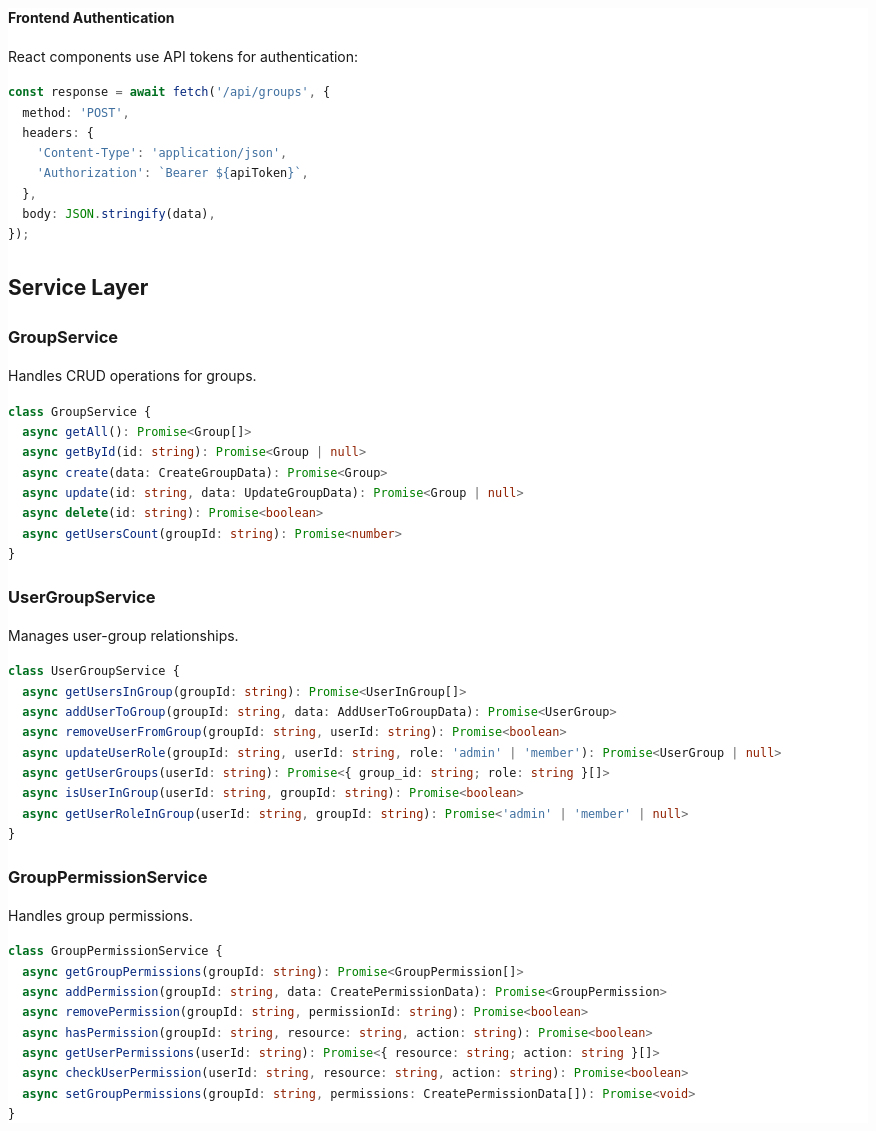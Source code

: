 #### Frontend Authentication
React components use API tokens for authentication:

```typescript
const response = await fetch('/api/groups', {
  method: 'POST',
  headers: {
    'Content-Type': 'application/json',
    'Authorization': `Bearer ${apiToken}`,
  },
  body: JSON.stringify(data),
});
```

## Service Layer

### GroupService

Handles CRUD operations for groups.

```typescript
class GroupService {
  async getAll(): Promise<Group[]>
  async getById(id: string): Promise<Group | null>
  async create(data: CreateGroupData): Promise<Group>
  async update(id: string, data: UpdateGroupData): Promise<Group | null>
  async delete(id: string): Promise<boolean>
  async getUsersCount(groupId: string): Promise<number>
}
```

### UserGroupService

Manages user-group relationships.

```typescript
class UserGroupService {
  async getUsersInGroup(groupId: string): Promise<UserInGroup[]>
  async addUserToGroup(groupId: string, data: AddUserToGroupData): Promise<UserGroup>
  async removeUserFromGroup(groupId: string, userId: string): Promise<boolean>
  async updateUserRole(groupId: string, userId: string, role: 'admin' | 'member'): Promise<UserGroup | null>
  async getUserGroups(userId: string): Promise<{ group_id: string; role: string }[]>
  async isUserInGroup(userId: string, groupId: string): Promise<boolean>
  async getUserRoleInGroup(userId: string, groupId: string): Promise<'admin' | 'member' | null>
}
```

### GroupPermissionService

Handles group permissions.

```typescript
class GroupPermissionService {
  async getGroupPermissions(groupId: string): Promise<GroupPermission[]>
  async addPermission(groupId: string, data: CreatePermissionData): Promise<GroupPermission>
  async removePermission(groupId: string, permissionId: string): Promise<boolean>
  async hasPermission(groupId: string, resource: string, action: string): Promise<boolean>
  async getUserPermissions(userId: string): Promise<{ resource: string; action: string }[]>
  async checkUserPermission(userId: string, resource: string, action: string): Promise<boolean>
  async setGroupPermissions(groupId: string, permissions: CreatePermissionData[]): Promise<void>
}
```
